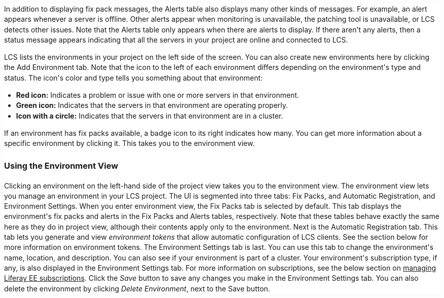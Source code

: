 In addition to displaying fix pack messages, the Alerts table also displays 
many other kinds of messages. For example, an alert appears whenever a 
server is offline. Other alerts appear when monitoring is unavailable, the 
patching tool is unavailable, or LCS detects other issues. Note that the Alerts 
table only appears when there are alerts to display. If there aren't any alerts, 
then a status message appears indicating that all the servers in your project 
are online and connected to LCS.

LCS lists the environments in your project on the left side of the screen. You 
can also create new environments here by clicking the Add Environment tab. Note 
that the icon to the left of each environment differs depending on the 
environment's type and status. The icon's color and type tells you something 
about that environment:

- **Red icon:** Indicates a problem or issue with one or more servers in that 
  environment.
- **Green icon:** Indicates that the servers in that environment are operating 
  properly.
- **Icon with a circle:** Indicates that the servers in that environment are in 
  a cluster.

If an environment has fix packs available, a badge icon to its right indicates 
how many. You can get more information about a specific environment by clicking 
it. This takes you to the environment view.

### Using the Environment View [](id=using-the-environment-view)

Clicking an environment on the left-hand side of the project view takes you to 
the environment view. The environment view lets you manage an environment in 
your LCS project. The UI is segmented into three tabs: Fix Packs, and Automatic 
Registration, and Environment Settings. When you enter environment view, the Fix 
Packs tab is selected by default. This tab displays the environment's fix packs 
and alerts in the Fix Packs and Alerts tables, respectively. Note that these 
tables behave exactly the same here as they do in project view, although their 
contents apply only to the environment. Next is the Automatic Registration tab. 
This tab lets you generate and view *environment tokens* that allow automatic 
configuration of LCS clients. See the section below for more information on 
environment tokens. The Environment Settings tab is last. You can use this tab 
to change the environment's name, location, and description. You can also see if 
your environment is part of a cluster. Your environment's subscription type, if 
any, is also displayed in the Environment Settings tab. For more information on 
subscriptions, see the below section on 
[managing Liferay EE subscriptions](/discover/deployment/-/knowledge_base/6-2/using-lcs#managing-liferay-ee-subscriptions). 
Click the *Save* button to save any changes you make in the Environment Settings 
tab. You can also delete the environment by clicking *Delete Environment*, next 
to the Save button. 
